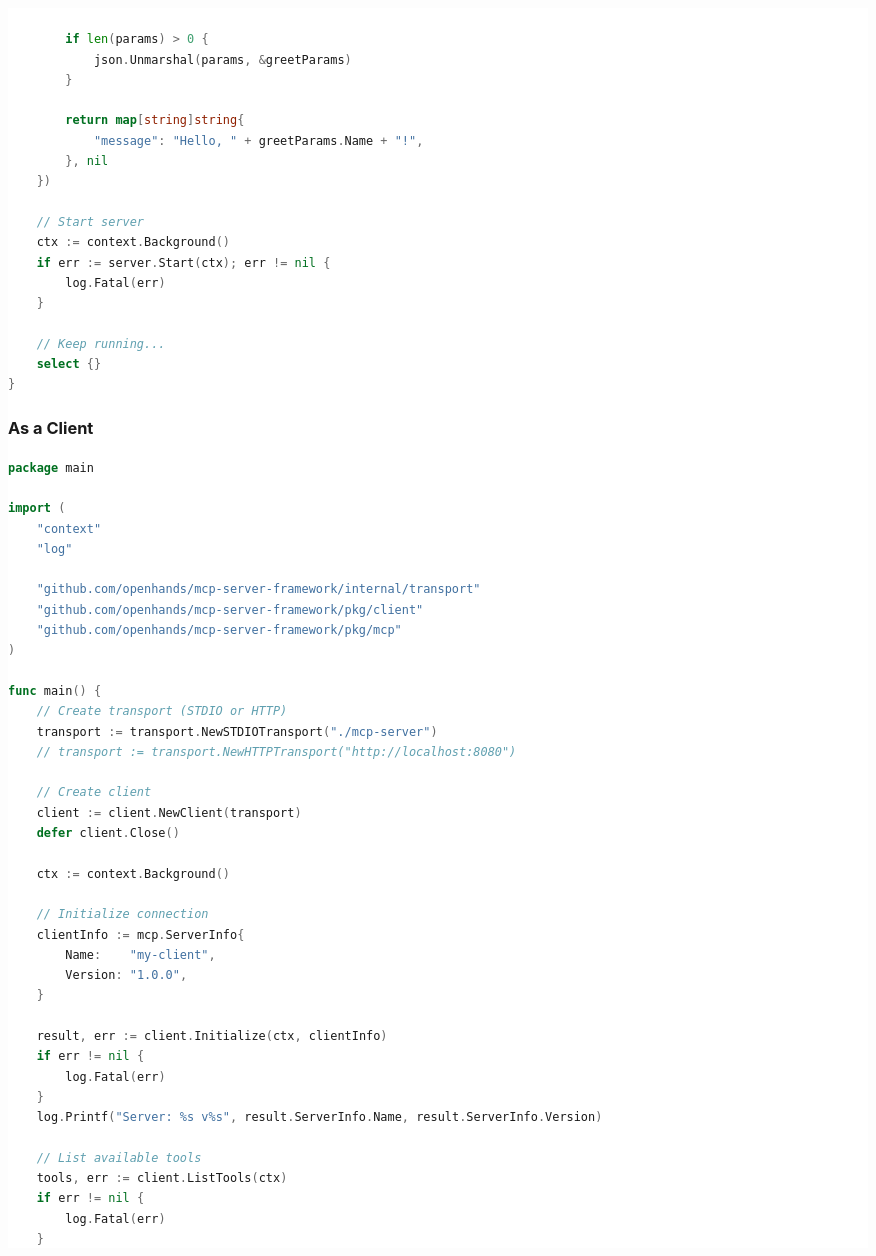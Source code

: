 ```go
        
        if len(params) > 0 {
            json.Unmarshal(params, &greetParams)
        }
        
        return map[string]string{
            "message": "Hello, " + greetParams.Name + "!",
        }, nil
    })

    // Start server
    ctx := context.Background()
    if err := server.Start(ctx); err != nil {
        log.Fatal(err)
    }

    // Keep running...
    select {}
}
```

### As a Client

```go
package main

import (
    "context"
    "log"

    "github.com/openhands/mcp-server-framework/internal/transport"
    "github.com/openhands/mcp-server-framework/pkg/client"
    "github.com/openhands/mcp-server-framework/pkg/mcp"
)

func main() {
    // Create transport (STDIO or HTTP)
    transport := transport.NewSTDIOTransport("./mcp-server")
    // transport := transport.NewHTTPTransport("http://localhost:8080")

    // Create client
    client := client.NewClient(transport)
    defer client.Close()

    ctx := context.Background()

    // Initialize connection
    clientInfo := mcp.ServerInfo{
        Name:    "my-client",
        Version: "1.0.0",
    }
    
    result, err := client.Initialize(ctx, clientInfo)
    if err != nil {
        log.Fatal(err)
    }
    log.Printf("Server: %s v%s", result.ServerInfo.Name, result.ServerInfo.Version)

    // List available tools
    tools, err := client.ListTools(ctx)
    if err != nil {
        log.Fatal(err)
    }
```